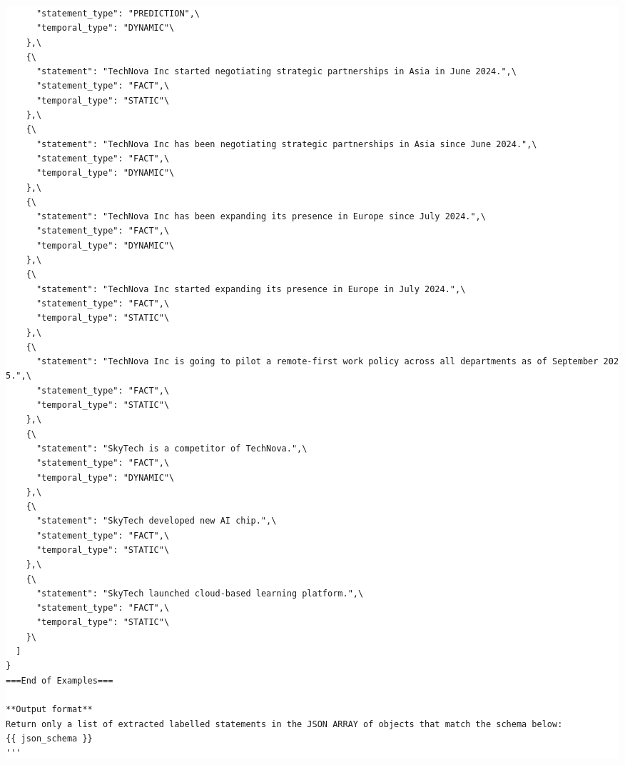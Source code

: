 ```
      "statement_type": "PREDICTION",\
      "temporal_type": "DYNAMIC"\
    },\
    {\
      "statement": "TechNova Inc started negotiating strategic partnerships in Asia in June 2024.",\
      "statement_type": "FACT",\
      "temporal_type": "STATIC"\
    },\
    {\
      "statement": "TechNova Inc has been negotiating strategic partnerships in Asia since June 2024.",\
      "statement_type": "FACT",\
      "temporal_type": "DYNAMIC"\
    },\
    {\
      "statement": "TechNova Inc has been expanding its presence in Europe since July 2024.",\
      "statement_type": "FACT",\
      "temporal_type": "DYNAMIC"\
    },\
    {\
      "statement": "TechNova Inc started expanding its presence in Europe in July 2024.",\
      "statement_type": "FACT",\
      "temporal_type": "STATIC"\
    },\
    {\
      "statement": "TechNova Inc is going to pilot a remote-first work policy across all departments as of September 2025.",\
      "statement_type": "FACT",\
      "temporal_type": "STATIC"\
    },\
    {\
      "statement": "SkyTech is a competitor of TechNova.",\
      "statement_type": "FACT",\
      "temporal_type": "DYNAMIC"\
    },\
    {\
      "statement": "SkyTech developed new AI chip.",\
      "statement_type": "FACT",\
      "temporal_type": "STATIC"\
    },\
    {\
      "statement": "SkyTech launched cloud-based learning platform.",\
      "statement_type": "FACT",\
      "temporal_type": "STATIC"\
    }\
  ]
}
===End of Examples===

**Output format**
Return only a list of extracted labelled statements in the JSON ARRAY of objects that match the schema below:
{{ json_schema }}
'''
```
